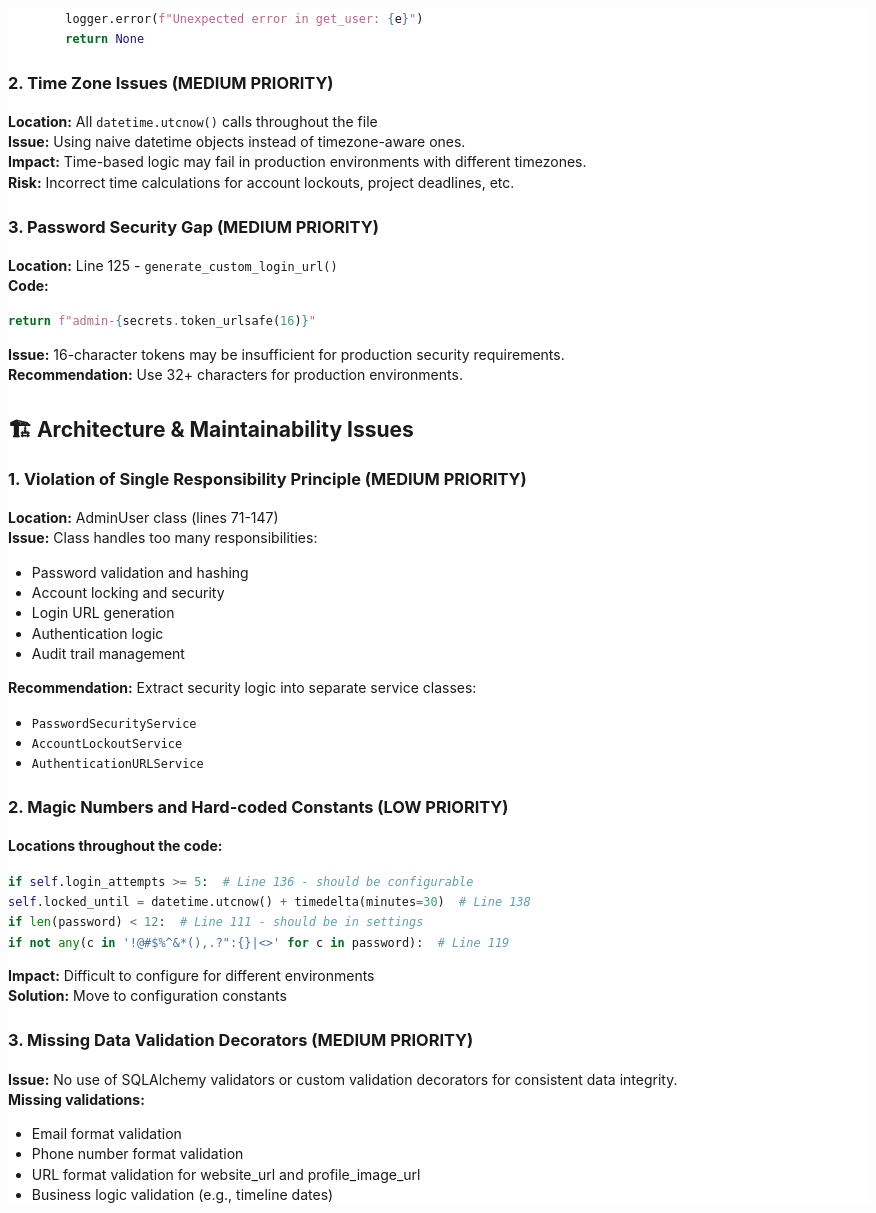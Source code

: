 ```python
        logger.error(f"Unexpected error in get_user: {e}")
        return None
```

### 2. Time Zone Issues (MEDIUM PRIORITY)
**Location:** All `datetime.utcnow()` calls throughout the file  
**Issue:** Using naive datetime objects instead of timezone-aware ones.  
**Impact:** Time-based logic may fail in production environments with different timezones.  
**Risk:** Incorrect time calculations for account lockouts, project deadlines, etc.  

### 3. Password Security Gap (MEDIUM PRIORITY)
**Location:** Line 125 - `generate_custom_login_url()`  
**Code:**
```python
return f"admin-{secrets.token_urlsafe(16)}"
```
**Issue:** 16-character tokens may be insufficient for production security requirements.  
**Recommendation:** Use 32+ characters for production environments.  

## 🏗 Architecture & Maintainability Issues

### 1. Violation of Single Responsibility Principle (MEDIUM PRIORITY)
**Location:** AdminUser class (lines 71-147)  
**Issue:** Class handles too many responsibilities:
- Password validation and hashing
- Account locking and security
- Login URL generation
- Authentication logic
- Audit trail management

**Recommendation:** Extract security logic into separate service classes:
- `PasswordSecurityService`
- `AccountLockoutService`
- `AuthenticationURLService`

### 2. Magic Numbers and Hard-coded Constants (LOW PRIORITY)
**Locations throughout the code:**
```python
if self.login_attempts >= 5:  # Line 136 - should be configurable
self.locked_until = datetime.utcnow() + timedelta(minutes=30)  # Line 138
if len(password) < 12:  # Line 111 - should be in settings
if not any(c in '!@#$%^&*(),.?":{}|<>' for c in password):  # Line 119
```
**Impact:** Difficult to configure for different environments  
**Solution:** Move to configuration constants  

### 3. Missing Data Validation Decorators (MEDIUM PRIORITY)
**Issue:** No use of SQLAlchemy validators or custom validation decorators for consistent data integrity.  
**Missing validations:**
- Email format validation
- Phone number format validation
- URL format validation for website_url and profile_image_url
- Business logic validation (e.g., timeline dates)
